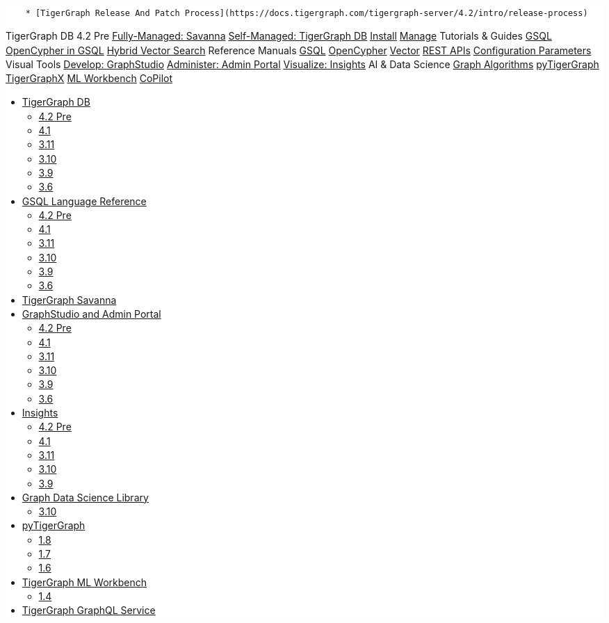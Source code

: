         * [TigerGraph Release And Patch Process](https://docs.tigergraph.com/tigergraph-server/4.2/intro/release-process)


TigerGraph DB 4.2 Pre
[Fully-Managed: Savanna](https://docs.tigergraph.com/savanna/main/overview/)
[Self-Managed: TigerGraph DB](https://docs.tigergraph.com/tigergraph-server/4.2/intro/)
[Install](https://docs.tigergraph.com/tigergraph-server/current/getting-started/) [Manage](https://docs.tigergraph.com/tigergraph-server/current/system-management/)
Tutorials & Guides
[GSQL](https://github.com/tigergraph/ecosys/blob/master/tutorials/GSQL.md) [OpenCypher in GSQL](https://github.com/tigergraph/ecosys/blob/master/tutorials/Cypher.md) [Hybrid Vector Search](https://github.com/tigergraph/ecosys/blob/master/tutorials/VectorSearch.md)
Reference Manuals
[GSQL](https://docs.tigergraph.com/gsql-ref/4.2/intro/) [OpenCypher](https://docs.tigergraph.com/gsql-ref/current/opencypher-in-gsql/) [Vector](https://docs.tigergraph.com/gsql-ref/current/vector/) [REST APIs](https://docs.tigergraph.com/tigergraph-server/current/api/) [Configuration Parameters](https://docs.tigergraph.com/tigergraph-server/current/reference/configuration-parameters)
Visual Tools
[Develop: GraphStudio](https://docs.tigergraph.com/gui/4.2/intro/) [Administer: Admin Portal](https://docs.tigergraph.com/gui/4.2/intro/) [Visualize: Insights](https://docs.tigergraph.com/insights/4.2/intro/)
AI & Data Science
[Graph Algorithms](https://docs.tigergraph.com/graph-ml/3.10/intro/) [pyTigerGraph](https://docs.tigergraph.com/pytigergraph/1.8/intro/) [TigerGraphX](https://github.com/tigergraph/ecosys/blob/master/tutorials/TigerGraphX.md) [ML Workbench](https://docs.tigergraph.com/ml-workbench/1.4/intro/) [CoPilot](https://docs.tigergraph.com/tg-copilot/intro/)
  * [TigerGraph DB](https://docs.tigergraph.com/tigergraph-server/4.2/intro/)
    * [4.2 Pre](https://docs.tigergraph.com/tigergraph-server/4.2/intro/)
    * [4.1](https://docs.tigergraph.com/tigergraph-server/4.1/intro/)
    * [3.11](https://docs.tigergraph.com/tigergraph-server/3.11/intro/)
    * [3.10](https://docs.tigergraph.com/tigergraph-server/3.10/intro/)
    * [3.9](https://docs.tigergraph.com/tigergraph-server/3.9/intro/)
    * [3.6](https://docs.tigergraph.com/tigergraph-server/3.6/intro/)
  * [GSQL Language Reference](https://docs.tigergraph.com/gsql-ref/4.2/intro/)
    * [4.2 Pre](https://docs.tigergraph.com/gsql-ref/4.2/intro/)
    * [4.1](https://docs.tigergraph.com/gsql-ref/4.1/intro/)
    * [3.11](https://docs.tigergraph.com/gsql-ref/3.11/intro/)
    * [3.10](https://docs.tigergraph.com/gsql-ref/3.10/intro/)
    * [3.9](https://docs.tigergraph.com/gsql-ref/3.9/intro/)
    * [3.6](https://docs.tigergraph.com/gsql-ref/3.6/intro/intro)
  * [TigerGraph Savanna](https://docs.tigergraph.com/savanna/main/overview/)
  * [GraphStudio and Admin Portal](https://docs.tigergraph.com/gui/4.2/intro/)
    * [4.2 Pre](https://docs.tigergraph.com/gui/4.2/intro/)
    * [4.1](https://docs.tigergraph.com/gui/4.1/intro/)
    * [3.11](https://docs.tigergraph.com/gui/3.11/intro/)
    * [3.10](https://docs.tigergraph.com/gui/3.10/intro/)
    * [3.9](https://docs.tigergraph.com/gui/3.9/intro/)
    * [3.6](https://docs.tigergraph.com/gui/3.6/graphstudio/overview)
  * [Insights](https://docs.tigergraph.com/insights/4.2/intro/)
    * [4.2 Pre](https://docs.tigergraph.com/insights/4.2/intro/)
    * [4.1](https://docs.tigergraph.com/insights/4.1/intro/)
    * [3.11](https://docs.tigergraph.com/insights/3.11/intro/)
    * [3.10](https://docs.tigergraph.com/insights/3.10/intro/)
    * [3.9](https://docs.tigergraph.com/insights/3.9/intro/)
  * [Graph Data Science Library](https://docs.tigergraph.com/graph-ml/3.10/intro/)
    * [3.10](https://docs.tigergraph.com/graph-ml/3.10/intro/)
  * [pyTigerGraph](https://docs.tigergraph.com/pytigergraph/1.8/intro/)
    * [1.8](https://docs.tigergraph.com/pytigergraph/1.8/intro/)
    * [1.7](https://docs.tigergraph.com/pytigergraph/1.7/intro/)
    * [1.6](https://docs.tigergraph.com/pytigergraph/1.6/intro/)
  * [TigerGraph ML Workbench](https://docs.tigergraph.com/ml-workbench/1.4/intro/)
    * [1.4](https://docs.tigergraph.com/ml-workbench/1.4/intro/)
  * [TigerGraph GraphQL Service](https://docs.tigergraph.com/graphql/3.9/)
